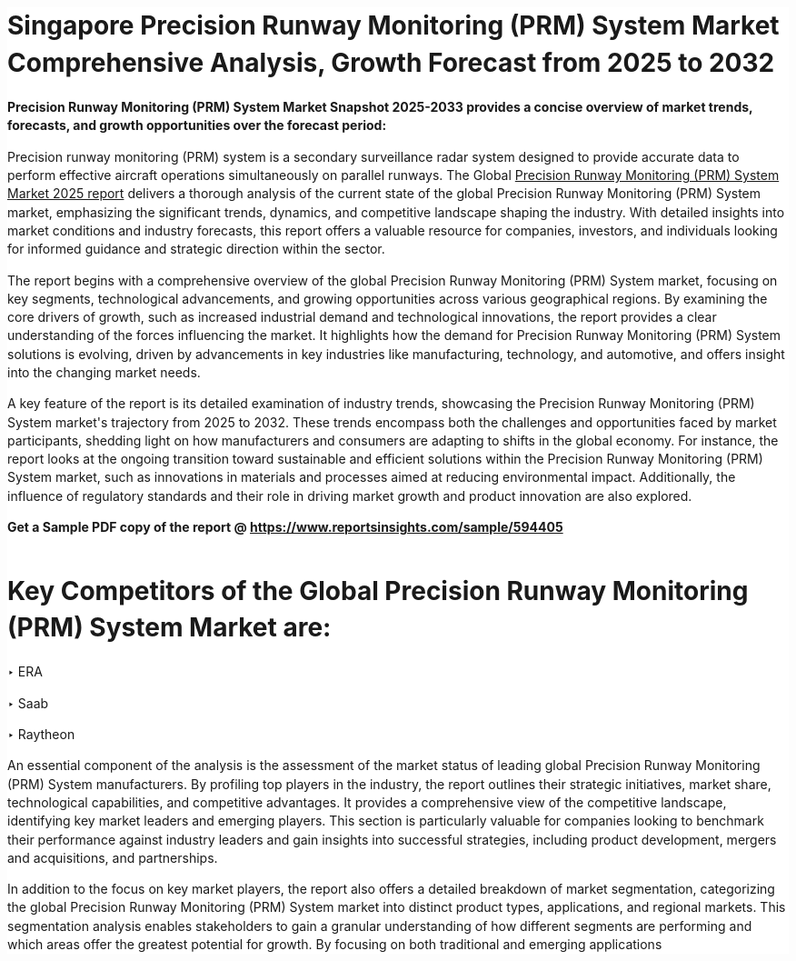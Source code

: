 # Singapore Precision Runway Monitoring (PRM) System Market Comprehensive Analysis, Growth Forecast from 2025 to 2032

<strong>Precision Runway Monitoring (PRM) System Market Snapshot 2025-2033 provides a concise overview of market trends, forecasts, and growth opportunities over the forecast period:</strong>

Precision runway monitoring (PRM) system is a secondary surveillance radar system designed to provide accurate data to perform effective aircraft operations simultaneously on parallel runways. The Global <a href=https://www.reportsinsights.com/sample/594405>Precision Runway Monitoring (PRM) System Market 2025 report</a> delivers a thorough analysis of the current state of the global Precision Runway Monitoring (PRM) System market, emphasizing the significant trends, dynamics, and competitive landscape shaping the industry. With detailed insights into market conditions and industry forecasts, this report offers a valuable resource for companies, investors, and individuals looking for informed guidance and strategic direction within the sector.

The report begins with a comprehensive overview of the global Precision Runway Monitoring (PRM) System market, focusing on key segments, technological advancements, and growing opportunities across various geographical regions. By examining the core drivers of growth, such as increased industrial demand and technological innovations, the report provides a clear understanding of the forces influencing the market. It highlights how the demand for Precision Runway Monitoring (PRM) System solutions is evolving, driven by advancements in key industries like manufacturing, technology, and automotive, and offers insight into the changing market needs.

A key feature of the report is its detailed examination of industry trends, showcasing the Precision Runway Monitoring (PRM) System market's trajectory from 2025 to 2032. These trends encompass both the challenges and opportunities faced by market participants, shedding light on how manufacturers and consumers are adapting to shifts in the global economy. For instance, the report looks at the ongoing transition toward sustainable and efficient solutions within the Precision Runway Monitoring (PRM) System market, such as innovations in materials and processes aimed at reducing environmental impact. Additionally, the influence of regulatory standards and their role in driving market growth and product innovation are also explored.

<strong>Get a Sample PDF copy of the report @ <a href=https://www.reportsinsights.com/sample/594405>https://www.reportsinsights.com/sample/594405</a></strong>

# <strong>Key Competitors of the Global Precision Runway Monitoring (PRM) System Market are:</strong>

‣ ERA

‣ Saab

‣ Raytheon

An essential component of the analysis is the assessment of the market status of leading global Precision Runway Monitoring (PRM) System manufacturers. By profiling top players in the industry, the report outlines their strategic initiatives, market share, technological capabilities, and competitive advantages. It provides a comprehensive view of the competitive landscape, identifying key market leaders and emerging players. This section is particularly valuable for companies looking to benchmark their performance against industry leaders and gain insights into successful strategies, including product development, mergers and acquisitions, and partnerships.

In addition to the focus on key market players, the report also offers a detailed breakdown of market segmentation, categorizing the global Precision Runway Monitoring (PRM) System market into distinct product types, applications, and regional markets. This segmentation analysis enables stakeholders to gain a granular understanding of how different segments are performing and which areas offer the greatest potential for growth. By focusing on both traditional and emerging applications
